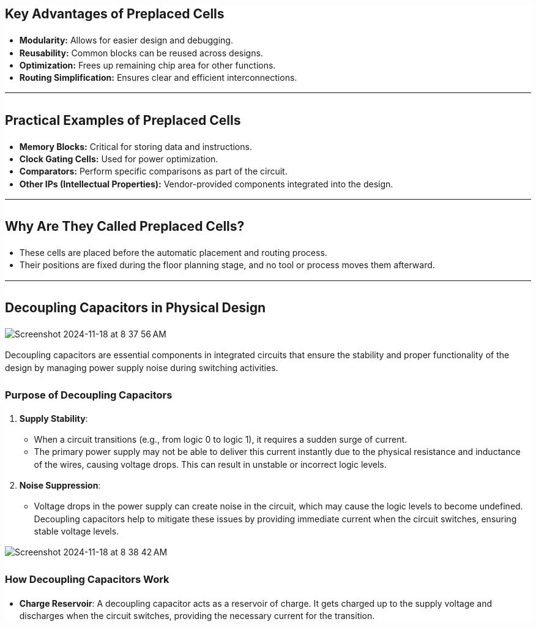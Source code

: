 
## Key Advantages of Preplaced Cells
- **Modularity:** Allows for easier design and debugging.
- **Reusability:** Common blocks can be reused across designs.
- **Optimization:** Frees up remaining chip area for other functions.
- **Routing Simplification:** Ensures clear and efficient interconnections.

---

## Practical Examples of Preplaced Cells
- **Memory Blocks:** Critical for storing data and instructions.
- **Clock Gating Cells:** Used for power optimization.
- **Comparators:** Perform specific comparisons as part of the circuit.
- **Other IPs (Intellectual Properties):** Vendor-provided components integrated into the design.

---

## Why Are They Called Preplaced Cells?
- These cells are placed before the automatic placement and routing process.
- Their positions are fixed during the floor planning stage, and no tool or process moves them afterward.

---

## Decoupling Capacitors in Physical Design

<img width="1123" alt="Screenshot 2024-11-18 at 8 37 56 AM" src="https://github.com/user-attachments/assets/f5b4c892-8b5b-44ae-a494-0c3fcc4af2a1">

Decoupling capacitors are essential components in integrated circuits that ensure the stability and proper functionality of the design by managing power supply noise during switching activities.

### Purpose of Decoupling Capacitors

1. **Supply Stability**:
   - When a circuit transitions (e.g., from logic 0 to logic 1), it requires a sudden surge of current.
   - The primary power supply may not be able to deliver this current instantly due to the physical resistance and inductance of the wires, causing voltage drops. This can result in unstable or incorrect logic levels.

2. **Noise Suppression**:
   - Voltage drops in the power supply can create noise in the circuit, which may cause the logic levels to become undefined. Decoupling capacitors help to mitigate these issues by providing immediate current when the circuit switches, ensuring stable voltage levels.
     
<img width="1158" alt="Screenshot 2024-11-18 at 8 38 42 AM" src="https://github.com/user-attachments/assets/7d5915df-6a8d-4b55-91c4-ff6ba9609270">


### How Decoupling Capacitors Work

- **Charge Reservoir**: A decoupling capacitor acts as a reservoir of charge. It gets charged up to the supply voltage and discharges when the circuit switches, providing the necessary current for the transition.
  